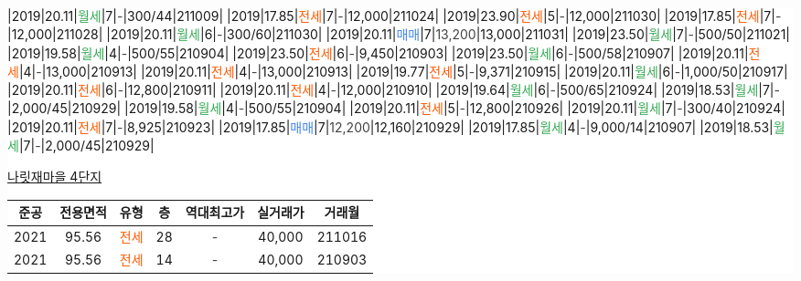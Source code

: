 |2019|20.11|<span style="color:#34a853">월세</span>|7|<span style="color:#444444">-</span>|300/44|211009|
|2019|17.85|<span style="color:#ff5a00">전세</span>|7|<span style="color:#444444">-</span>|12,000|211024|
|2019|23.90|<span style="color:#ff5a00">전세</span>|5|<span style="color:#444444">-</span>|12,000|211030|
|2019|17.85|<span style="color:#ff5a00">전세</span>|7|<span style="color:#444444">-</span>|12,000|211028|
|2019|20.11|<span style="color:#34a853">월세</span>|6|<span style="color:#444444">-</span>|300/60|211030|
|2019|20.11|<span style="color:#4285f3">매매</span>|7|<span style="color:#444444">13,200</span>|13,000|211031|
|2019|23.50|<span style="color:#34a853">월세</span>|7|<span style="color:#444444">-</span>|500/50|211021|
|2019|19.58|<span style="color:#34a853">월세</span>|4|<span style="color:#444444">-</span>|500/55|210904|
|2019|23.50|<span style="color:#ff5a00">전세</span>|6|<span style="color:#444444">-</span>|9,450|210903|
|2019|23.50|<span style="color:#34a853">월세</span>|6|<span style="color:#444444">-</span>|500/58|210907|
|2019|20.11|<span style="color:#ff5a00">전세</span>|4|<span style="color:#444444">-</span>|13,000|210913|
|2019|20.11|<span style="color:#ff5a00">전세</span>|4|<span style="color:#444444">-</span>|13,000|210913|
|2019|19.77|<span style="color:#ff5a00">전세</span>|5|<span style="color:#444444">-</span>|9,371|210915|
|2019|20.11|<span style="color:#34a853">월세</span>|6|<span style="color:#444444">-</span>|1,000/50|210917|
|2019|20.11|<span style="color:#ff5a00">전세</span>|6|<span style="color:#444444">-</span>|12,800|210911|
|2019|20.11|<span style="color:#ff5a00">전세</span>|4|<span style="color:#444444">-</span>|12,000|210910|
|2019|19.64|<span style="color:#34a853">월세</span>|6|<span style="color:#444444">-</span>|500/65|210924|
|2019|18.53|<span style="color:#34a853">월세</span>|7|<span style="color:#444444">-</span>|2,000/45|210929|
|2019|19.58|<span style="color:#34a853">월세</span>|4|<span style="color:#444444">-</span>|500/55|210904|
|2019|20.11|<span style="color:#ff5a00">전세</span>|5|<span style="color:#444444">-</span>|12,800|210926|
|2019|20.11|<span style="color:#34a853">월세</span>|7|<span style="color:#444444">-</span>|300/40|210924|
|2019|20.11|<span style="color:#ff5a00">전세</span>|7|<span style="color:#444444">-</span>|8,925|210923|
|2019|17.85|<span style="color:#4285f3">매매</span>|7|<span style="color:#444444">12,200</span>|12,160|210929|
|2019|17.85|<span style="color:#34a853">월세</span>|4|<span style="color:#444444">-</span>|9,000/14|210907|
|2019|18.53|<span style="color:#34a853">월세</span>|7|<span style="color:#444444">-</span>|2,000/45|210929|

[나릿재마을 4단지](https://search.naver.com/search.naver?query=%EC%84%B8%EC%A2%85%ED%8A%B9%EB%B3%84%EC%9E%90%EC%B9%98%EC%8B%9C+%EB%82%98%EC%84%B1%EB%8F%99+%EB%82%98%EB%A6%BF%EC%9E%AC%EB%A7%88%EC%9D%84+4%EB%8B%A8%EC%A7%80)

|준공|전용면적|유형|층|역대최고가|실거래가|거래월|
|:---:|:---:|:---:|:---:|:---:|:---:|:---:|
|2021|95.56|<span style="color:#ff5a00">전세</span>|28|<span style="color:#444444">-</span>|40,000|211016|
|2021|95.56|<span style="color:#ff5a00">전세</span>|14|<span style="color:#444444">-</span>|40,000|210903|
